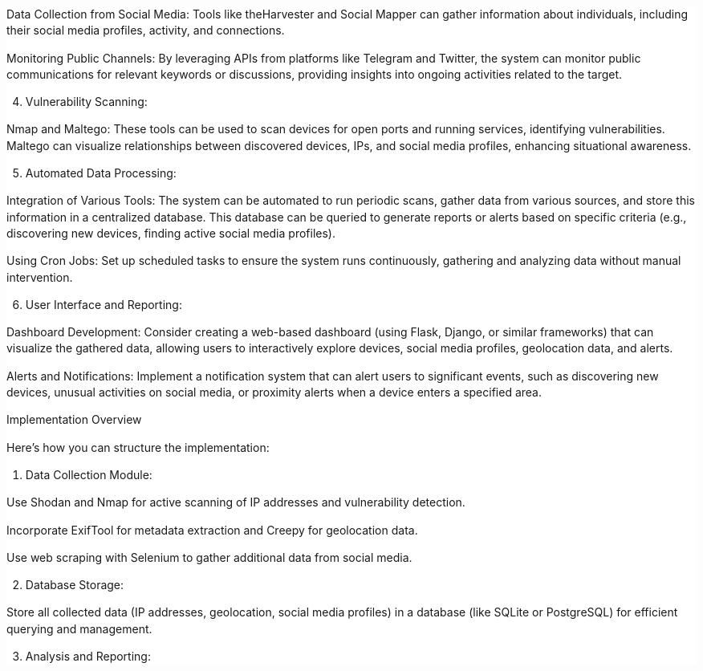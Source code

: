 Data Collection from Social Media: Tools like theHarvester and Social Mapper can gather information about individuals, including their social media profiles, activity, and connections.

Monitoring Public Channels: By leveraging APIs from platforms like Telegram and Twitter, the system can monitor public communications for relevant keywords or discussions, providing insights into ongoing activities related to the target.



4. Vulnerability Scanning:

Nmap and Maltego: These tools can be used to scan devices for open ports and running services, identifying vulnerabilities. Maltego can visualize relationships between discovered devices, IPs, and social media profiles, enhancing situational awareness.



5. Automated Data Processing:

Integration of Various Tools: The system can be automated to run periodic scans, gather data from various sources, and store this information in a centralized database. This database can be queried to generate reports or alerts based on specific criteria (e.g., discovering new devices, finding active social media profiles).

Using Cron Jobs: Set up scheduled tasks to ensure the system runs continuously, gathering and analyzing data without manual intervention.



6. User Interface and Reporting:

Dashboard Development: Consider creating a web-based dashboard (using Flask, Django, or similar frameworks) that can visualize the gathered data, allowing users to interactively explore devices, social media profiles, geolocation data, and alerts.

Alerts and Notifications: Implement a notification system that can alert users to significant events, such as discovering new devices, unusual activities on social media, or proximity alerts when a device enters a specified area.




Implementation Overview

Here’s how you can structure the implementation:

1. Data Collection Module:

Use Shodan and Nmap for active scanning of IP addresses and vulnerability detection.

Incorporate ExifTool for metadata extraction and Creepy for geolocation data.

Use web scraping with Selenium to gather additional data from social media.



2. Database Storage:

Store all collected data (IP addresses, geolocation, social media profiles) in a database (like SQLite or PostgreSQL) for efficient querying and management.



3. Analysis and Reporting:
